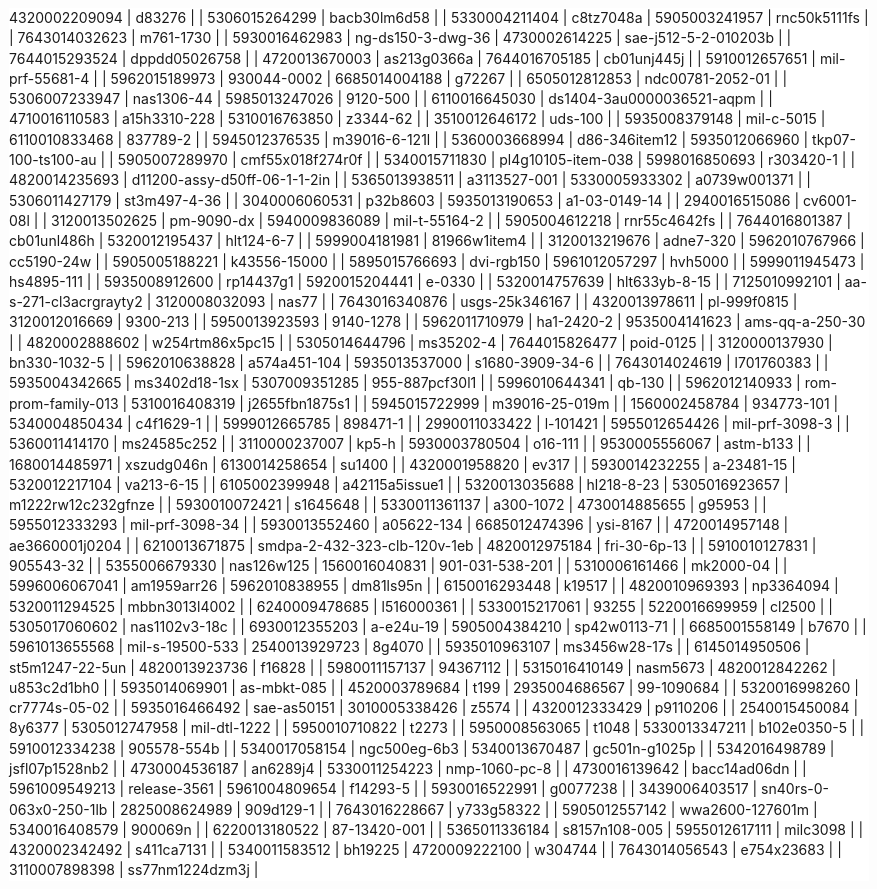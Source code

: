 4320002209094 | d83276 |  | 5306015264299 | bacb30lm6d58 |  | 5330004211404 | c8tz7048a | 
5905003241957 | rnc50k5111fs |  | 7643014032623 | m761-1730 |  | 5930016462983 | ng-ds150-3-dwg-36 | 
4730002614225 | sae-j512-5-2-010203b |  | 7644015293524 | dppdd05026758 |  | 4720013670003 | as213g0366a | 
7644016705185 | cb01unj445j |  | 5910012657651 | mil-prf-55681-4 |  | 5962015189973 | 930044-0002 | 
6685014004188 | g72267 |  | 6505012812853 | ndc00781-2052-01 |  | 5306007233947 | nas1306-44 | 
5985013247026 | 9120-500 |  | 6110016645030 | ds1404-3au0000036521-aqpm |  | 4710016110583 | a15h3310-228 | 
5310016763850 | z3344-62 |  | 3510012646172 | uds-100 |  | 5935008379148 | mil-c-5015 | 
6110010833468 | 837789-2 |  | 5945012376535 | m39016-6-121l |  | 5360003668994 | d86-346item12 | 
5935012066960 | tkp07-100-ts100-au |  | 5905007289970 | cmf55x018f274r0f |  | 5340015711830 | pl4g10105-item-038 | 
5998016850693 | r303420-1 |  | 4820014235693 | d11200-assy-d50ff-06-1-1-2in |  | 5365013938511 | a3113527-001 | 
5330005933302 | a0739w001371 |  | 5306011427179 | st3m497-4-36 |  | 3040006060531 | p32b8603 | 
5935013190653 | a1-03-0149-14 |  | 2940016515086 | cv6001-08l |  | 3120013502625 | pm-9090-dx | 
5940009836089 | mil-t-55164-2 |  | 5905004612218 | rnr55c4642fs |  | 7644016801387 | cb01unl486h | 
5320012195437 | hlt124-6-7 |  | 5999004181981 | 81966w1item4 |  | 3120013219676 | adne7-320 | 
5962010767966 | cc5190-24w |  | 5905005188221 | k43556-15000 |  | 5895015766693 | dvi-rgb150 | 
5961012057297 | hvh5000 |  | 5999011945473 | hs4895-111 |  | 5935008912600 | rp14437g1 | 
5920015204441 | e-0330 |  | 5320014757639 | hlt633yb-8-15 |  | 7125010992101 | aa-s-271-cl3acrgrayty2 | 
3120008032093 | nas77 |  | 7643016340876 | usgs-25k346167 |  | 4320013978611 | pl-999f0815 | 
3120012016669 | 9300-213 |  | 5950013923593 | 9140-1278 |  | 5962011710979 | ha1-2420-2 | 
9535004141623 | ams-qq-a-250-30 |  | 4820002888602 | w254rtm86x5pc15 |  | 5305014644796 | ms35202-4 | 
7644015826477 | poid-0125 |  | 3120000137930 | bn330-1032-5 |  | 5962010638828 | a574a451-104 | 
5935013537000 | s1680-3909-34-6 |  | 7643014024619 | l701760383 |  | 5935004342665 | ms3402d18-1sx | 
5307009351285 | 955-887pcf30l1 |  | 5996010644341 | qb-130 |  | 5962012140933 | rom-prom-family-013 | 
5310016408319 | j2655fbn1875s1 |  | 5945015722999 | m39016-25-019m |  | 1560002458784 | 934773-101 | 
5340004850434 | c4f1629-1 |  | 5999012665785 | 898471-1 |  | 2990011033422 | l-101421 | 
5955012654426 | mil-prf-3098-3 |  | 5360011414170 | ms24585c252 |  | 3110000237007 | kp5-h | 
5930003780504 | o16-111 |  | 9530005556067 | astm-b133 |  | 1680014485971 | xszudg046n | 
6130014258654 | su1400 |  | 4320001958820 | ev317 |  | 5930014232255 | a-23481-15 | 
5320012217104 | va213-6-15 |  | 6105002399948 | a42115a5issue1 |  | 5320013035688 | hl218-8-23 | 
5305016923657 | m1222rw12c232gfnze |  | 5930010072421 | s1645648 |  | 5330011361137 | a300-1072 | 
4730014885655 | g95953 |  | 5955012333293 | mil-prf-3098-34 |  | 5930013552460 | a05622-134 | 
6685012474396 | ysi-8167 |  | 4720014957148 | ae3660001j0204 |  | 6210013671875 | smdpa-2-432-323-clb-120v-1eb | 
4820012975184 | fri-30-6p-13 |  | 5910010127831 | 905543-32 |  | 5355006679330 | nas126w125 | 
1560016040831 | 901-031-538-201 |  | 5310006161466 | mk2000-04 |  | 5996006067041 | am1959arr26 | 
5962010838955 | dm81ls95n |  | 6150016293448 | k19517 |  | 4820010969393 | np3364094 | 
5320011294525 | mbbn3013l4002 |  | 6240009478685 | l516000361 |  | 5330015217061 | 93255 | 
5220016699959 | cl2500 |  | 5305017060602 | nas1102v3-18c |  | 6930012355203 | a-e24u-19 | 
5905004384210 | sp42w0113-71 |  | 6685001558149 | b7670 |  | 5961013655568 | mil-s-19500-533 | 
2540013929723 | 8g4070 |  | 5935010963107 | ms3456w28-17s |  | 6145014950506 | st5m1247-22-5un | 
4820013923736 | f16828 |  | 5980011157137 | 94367112 |  | 5315016410149 | nasm5673 | 
4820012842262 | u853c2d1bh0 |  | 5935014069901 | as-mbkt-085 |  | 4520003789684 | t199 | 
2935004686567 | 99-1090684 |  | 5320016998260 | cr7774s-05-02 |  | 5935016466492 | sae-as50151 | 
3010005338426 | z5574 |  | 4320012333429 | p9110206 |  | 2540015450084 | 8y6377 | 
5305012747958 | mil-dtl-1222 |  | 5950010710822 | t2273 |  | 5950008563065 | t1048 | 
5330013347211 | b102e0350-5 |  | 5910012334238 | 905578-554b |  | 5340017058154 | ngc500eg-6b3 | 
5340013670487 | gc501n-g1025p |  | 5342016498789 | jsfl07p1528nb2 |  | 4730004536187 | an6289j4 | 
5330011254223 | nmp-1060-pc-8 |  | 4730016139642 | bacc14ad06dn |  | 5961009549213 | release-3561 | 
5961004809654 | f14293-5 |  | 5930016522991 | g0077238 |  | 3439006403517 | sn40rs-0-063x0-250-1lb | 
2825008624989 | 909d129-1 |  | 7643016228667 | y733g58322 |  | 5905012557142 | wwa2600-127601m | 
5340016408579 | 900069n |  | 6220013180522 | 87-13420-001 |  | 5365011336184 | s8157n108-005 | 
5955012617111 | milc3098 |  | 4320002342492 | s411ca7131 |  | 5340011583512 | bh19225 | 
4720009222100 | w304744 |  | 7643014056543 | e754x23683 |  | 3110007898398 | ss77nm1224dzm3j | 